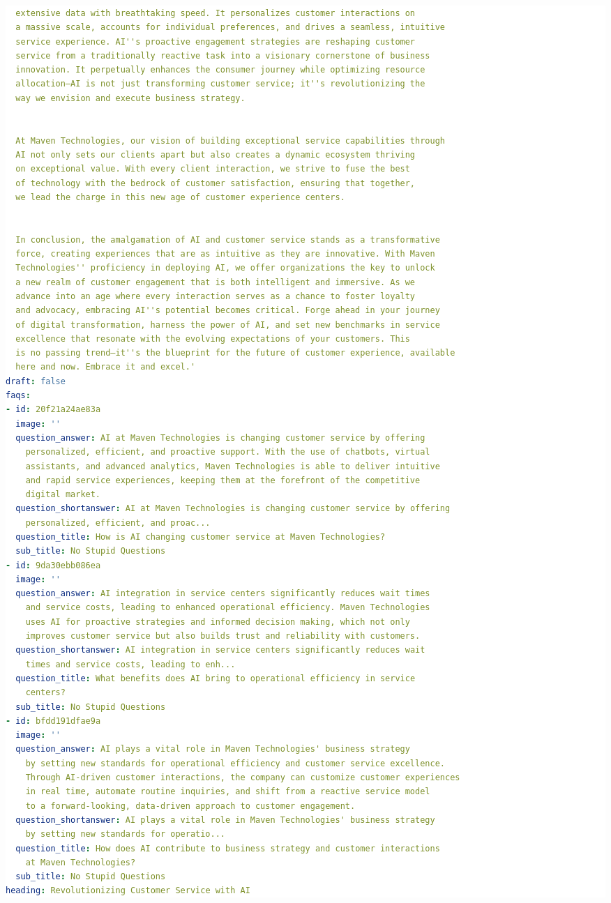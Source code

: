 ```yaml
  extensive data with breathtaking speed. It personalizes customer interactions on
  a massive scale, accounts for individual preferences, and drives a seamless, intuitive
  service experience. AI''s proactive engagement strategies are reshaping customer
  service from a traditionally reactive task into a visionary cornerstone of business
  innovation. It perpetually enhances the consumer journey while optimizing resource
  allocation—AI is not just transforming customer service; it''s revolutionizing the
  way we envision and execute business strategy.


  At Maven Technologies, our vision of building exceptional service capabilities through
  AI not only sets our clients apart but also creates a dynamic ecosystem thriving
  on exceptional value. With every client interaction, we strive to fuse the best
  of technology with the bedrock of customer satisfaction, ensuring that together,
  we lead the charge in this new age of customer experience centers.


  In conclusion, the amalgamation of AI and customer service stands as a transformative
  force, creating experiences that are as intuitive as they are innovative. With Maven
  Technologies'' proficiency in deploying AI, we offer organizations the key to unlock
  a new realm of customer engagement that is both intelligent and immersive. As we
  advance into an age where every interaction serves as a chance to foster loyalty
  and advocacy, embracing AI''s potential becomes critical. Forge ahead in your journey
  of digital transformation, harness the power of AI, and set new benchmarks in service
  excellence that resonate with the evolving expectations of your customers. This
  is no passing trend—it''s the blueprint for the future of customer experience, available
  here and now. Embrace it and excel.'
draft: false
faqs:
- id: 20f21a24ae83a
  image: ''
  question_answer: AI at Maven Technologies is changing customer service by offering
    personalized, efficient, and proactive support. With the use of chatbots, virtual
    assistants, and advanced analytics, Maven Technologies is able to deliver intuitive
    and rapid service experiences, keeping them at the forefront of the competitive
    digital market.
  question_shortanswer: AI at Maven Technologies is changing customer service by offering
    personalized, efficient, and proac...
  question_title: How is AI changing customer service at Maven Technologies?
  sub_title: No Stupid Questions
- id: 9da30ebb086ea
  image: ''
  question_answer: AI integration in service centers significantly reduces wait times
    and service costs, leading to enhanced operational efficiency. Maven Technologies
    uses AI for proactive strategies and informed decision making, which not only
    improves customer service but also builds trust and reliability with customers.
  question_shortanswer: AI integration in service centers significantly reduces wait
    times and service costs, leading to enh...
  question_title: What benefits does AI bring to operational efficiency in service
    centers?
  sub_title: No Stupid Questions
- id: bfdd191dfae9a
  image: ''
  question_answer: AI plays a vital role in Maven Technologies' business strategy
    by setting new standards for operational efficiency and customer service excellence.
    Through AI-driven customer interactions, the company can customize customer experiences
    in real time, automate routine inquiries, and shift from a reactive service model
    to a forward-looking, data-driven approach to customer engagement.
  question_shortanswer: AI plays a vital role in Maven Technologies' business strategy
    by setting new standards for operatio...
  question_title: How does AI contribute to business strategy and customer interactions
    at Maven Technologies?
  sub_title: No Stupid Questions
heading: Revolutionizing Customer Service with AI
```
